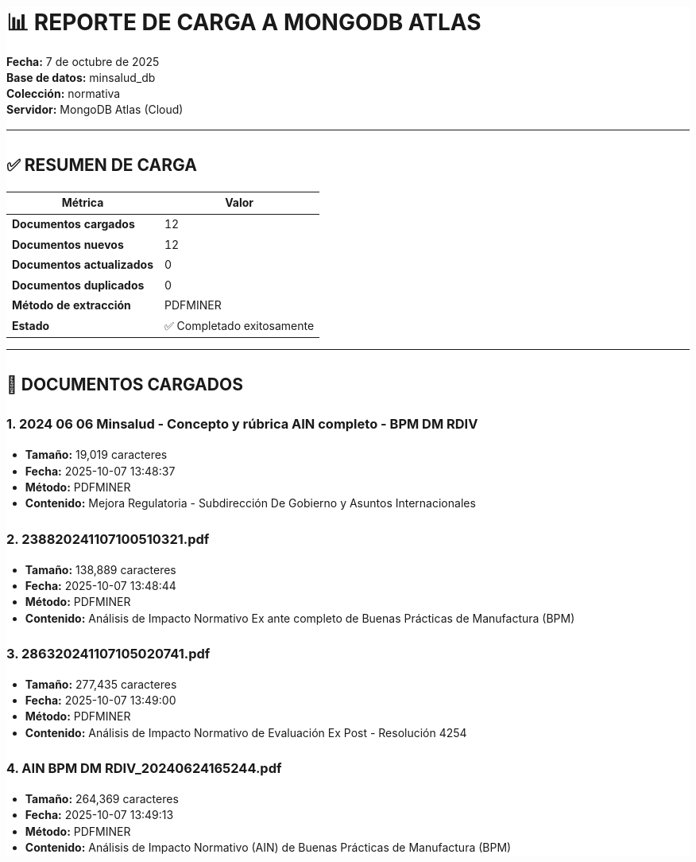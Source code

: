 # 📊 REPORTE DE CARGA A MONGODB ATLAS

**Fecha:** 7 de octubre de 2025  
**Base de datos:** minsalud_db  
**Colección:** normativa  
**Servidor:** MongoDB Atlas (Cloud)

---

## ✅ RESUMEN DE CARGA

| Métrica | Valor |
|---------|-------|
| **Documentos cargados** | 12 |
| **Documentos nuevos** | 12 |
| **Documentos actualizados** | 0 |
| **Documentos duplicados** | 0 |
| **Método de extracción** | PDFMINER |
| **Estado** | ✅ Completado exitosamente |

---

## 📁 DOCUMENTOS CARGADOS

### 1. 2024 06 06 Minsalud - Concepto y rúbrica AIN completo - BPM DM RDIV
- **Tamaño:** 19,019 caracteres
- **Fecha:** 2025-10-07 13:48:37
- **Método:** PDFMINER
- **Contenido:** Mejora Regulatoria - Subdirección De Gobierno y Asuntos Internacionales

### 2. 238820241107100510321.pdf
- **Tamaño:** 138,889 caracteres
- **Fecha:** 2025-10-07 13:48:44
- **Método:** PDFMINER
- **Contenido:** Análisis de Impacto Normativo Ex ante completo de Buenas Prácticas de Manufactura (BPM)

### 3. 286320241107105020741.pdf
- **Tamaño:** 277,435 caracteres
- **Fecha:** 2025-10-07 13:49:00
- **Método:** PDFMINER
- **Contenido:** Análisis de Impacto Normativo de Evaluación Ex Post - Resolución 4254

### 4. AIN BPM DM RDIV_20240624165244.pdf
- **Tamaño:** 264,369 caracteres
- **Fecha:** 2025-10-07 13:49:13
- **Método:** PDFMINER
- **Contenido:** Análisis de Impacto Normativo (AIN) de Buenas Prácticas de Manufactura (BPM)
